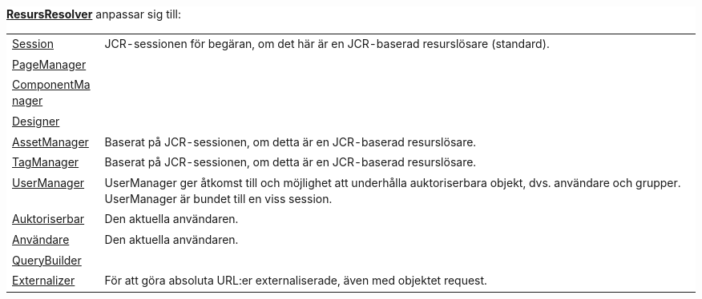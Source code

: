 [**ResursResolver**](https://helpx.adobe.com/experience-manager/6-5/sites/developing/using/reference-materials/javadoc/org/apache/sling/api/resource/ResourceResolver.html) anpassar sig till:

<table>
 <tbody>
  <tr>
   <td><a href="https://www.adobe.io/experience-manager/reference-materials/spec/jsr170/javadocs/jcr-2.0/javax/jcr/Session.html">Session</a></td>
   <td>JCR-sessionen för begäran, om det här är en JCR-baserad resurslösare (standard).</td>
  </tr>
  <tr>
   <td><a href="https://helpx.adobe.com/experience-manager/6-5/sites/developing/using/reference-materials/javadoc/com/day/cq/wcm/api/PageManager.html">PageManager</a></td>
   <td> </td>
  </tr>
  <tr>
   <td><a href="https://helpx.adobe.com/experience-manager/6-5/sites/developing/using/reference-materials/javadoc/com/day/cq/wcm/api/components/ComponentManager.html">ComponentManager</a></td>
   <td> </td>
  </tr>
  <tr>
   <td><a href="https://helpx.adobe.com/experience-manager/6-5/sites/developing/using/reference-materials/javadoc/com/day/cq/wcm/api/designer/Designer.html">Designer</a></td>
   <td> </td>
  </tr>
  <tr>
   <td><a href="https://helpx.adobe.com/experience-manager/6-5/sites/developing/using/reference-materials/javadoc/com/day/cq/dam/api/AssetManager.html">AssetManager</a></td>
   <td>Baserat på JCR-sessionen, om detta är en JCR-baserad resurslösare.</td>
  </tr>
  <tr>
   <td><a href="https://helpx.adobe.com/experience-manager/6-5/sites/developing/using/reference-materials/javadoc/com/day/cq/tagging/TagManager.html">TagManager</a></td>
   <td>Baserat på JCR-sessionen, om detta är en JCR-baserad resurslösare.</td>
  </tr>
  <tr>
   <td><a href="https://helpx.adobe.com/experience-manager/6-5/sites/developing/using/reference-materials/javadoc/org/apache/jackrabbit/api/security/user/UserManager.html">UserManager</a></td>
   <td>UserManager ger åtkomst till och möjlighet att underhålla auktoriserbara objekt, dvs. användare och grupper. UserManager är bundet till en viss session.
   </td>
  </tr>
  <tr>
   <td><a href="https://helpx.adobe.com/experience-manager/6-5/sites/developing/using/reference-materials/javadoc/org/apache/jackrabbit/api/security/user/Authorizable.html">Auktoriserbar</a> </td>
   <td>Den aktuella användaren.</td>
  </tr>
  <tr>
   <td><a href="https://helpx.adobe.com/experience-manager/6-5/sites/developing/using/reference-materials/javadoc/org/apache/jackrabbit/api/security/user/User.html">Användare</a><br /> </td>
   <td>Den aktuella användaren.</td>
  </tr>
  <tr>
   <td><a href="https://helpx.adobe.com/experience-manager/6-5/sites/developing/using/reference-materials/javadoc/com/day/cq/search/QueryBuilder.html">QueryBuilder</a></td>
   <td> </td>
  </tr>
  <tr>
   <td><a href="https://helpx.adobe.com/experience-manager/6-5/sites/developing/using/reference-materials/javadoc/com/day/cq/commons/Externalizer.html">Externalizer</a></td>
   <td>För att göra absoluta URL:er externaliserade, även med objektet request.<br /> </td>
  </tr>
 </tbody>
</table>
